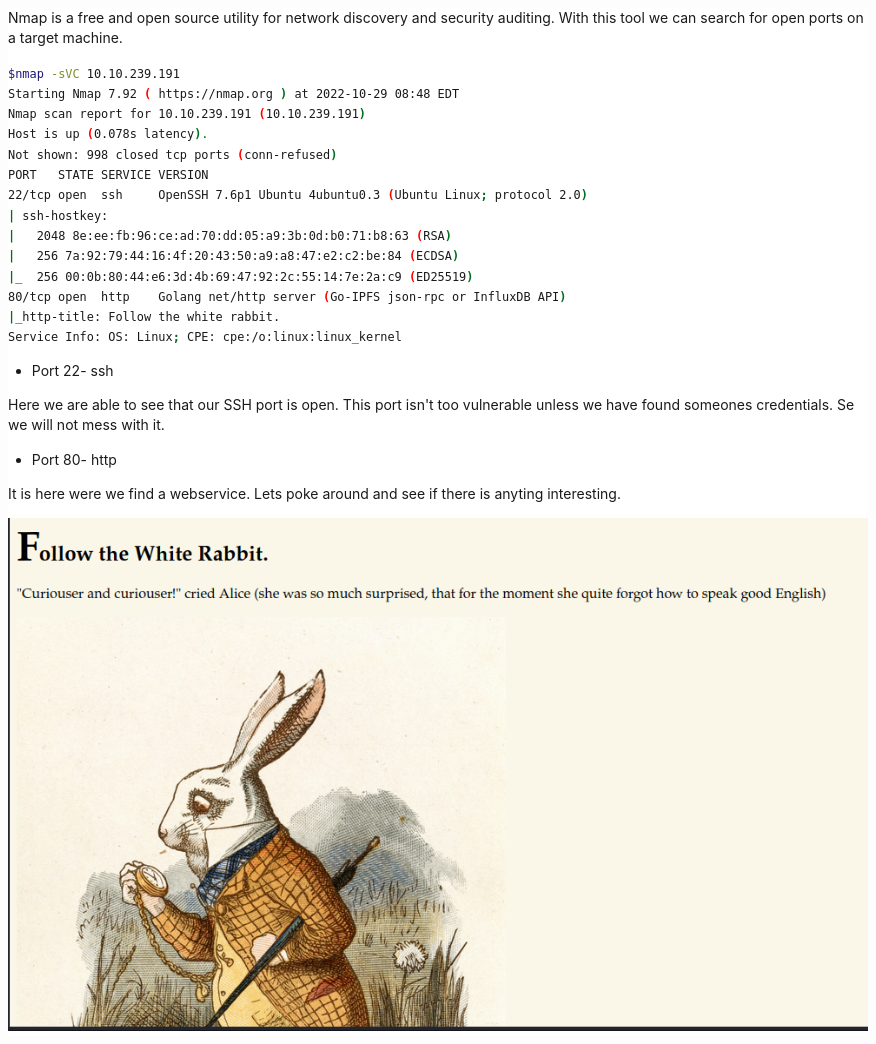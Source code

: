 Nmap is a free and open source utility for network discovery and security auditing. With this tool we can search for open ports on a target machine.

```bash
$nmap -sVC 10.10.239.191   
Starting Nmap 7.92 ( https://nmap.org ) at 2022-10-29 08:48 EDT
Nmap scan report for 10.10.239.191 (10.10.239.191)
Host is up (0.078s latency).
Not shown: 998 closed tcp ports (conn-refused)
PORT   STATE SERVICE VERSION
22/tcp open  ssh     OpenSSH 7.6p1 Ubuntu 4ubuntu0.3 (Ubuntu Linux; protocol 2.0)
| ssh-hostkey: 
|   2048 8e:ee:fb:96:ce:ad:70:dd:05:a9:3b:0d:b0:71:b8:63 (RSA)
|   256 7a:92:79:44:16:4f:20:43:50:a9:a8:47:e2:c2:be:84 (ECDSA)
|_  256 00:0b:80:44:e6:3d:4b:69:47:92:2c:55:14:7e:2a:c9 (ED25519)
80/tcp open  http    Golang net/http server (Go-IPFS json-rpc or InfluxDB API)
|_http-title: Follow the white rabbit.
Service Info: OS: Linux; CPE: cpe:/o:linux:linux_kernel
```

* Port 22- ssh

Here we are able to see that our SSH port is open. This port isn't too vulnerable unless we have found someones credentials. Se we will not mess with it.

* Port 80- http

It is here were we find a webservice. Lets poke around and see if there is anyting interesting.

 ![](img/image.png)
